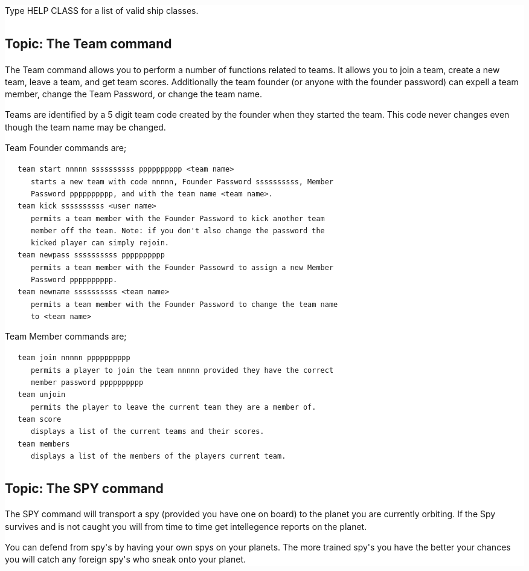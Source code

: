 Type HELP CLASS for a list of valid ship classes.

## Topic: The Team command

The Team command allows you to perform a number of functions related
to teams. It allows you to join a team, create a new team, leave a team,
and get team scores. Additionally the team founder (or anyone with the
founder password) can expell a team member, change the Team Password, or
change the team name.

Teams are identified by a 5 digit team code created by the founder when they
started the team. This code never changes even though the team name may be
changed.

Team Founder commands are;

```
   team start nnnnn ssssssssss pppppppppp <team name>
      starts a new team with code nnnnn, Founder Password ssssssssss, Member
      Password pppppppppp, and with the team name <team name>.
   team kick ssssssssss <user name>
      permits a team member with the Founder Password to kick another team
      member off the team. Note: if you don't also change the password the
      kicked player can simply rejoin.
   team newpass ssssssssss pppppppppp
      permits a team member with the Founder Passowrd to assign a new Member
      Password pppppppppp.
   team newname ssssssssss <team name>
      permits a team member with the Founder Password to change the team name
      to <team name>
```

Team Member commands are;

```
   team join nnnnn pppppppppp
      permits a player to join the team nnnnn provided they have the correct
      member password pppppppppp
   team unjoin
      permits the player to leave the current team they are a member of.
   team score
      displays a list of the current teams and their scores.
   team members
      displays a list of the members of the players current team.
```

## Topic: The SPY command

The SPY command will transport a spy (provided you have one on board)
to the planet you are currently orbiting. If the Spy survives and is not
caught you will from time to time get intellegence reports on the planet.

You can defend from spy's by having your own spys on your planets. The more
trained spy's you have the better your chances you will catch any foreign
spy's who sneak onto your planet.
